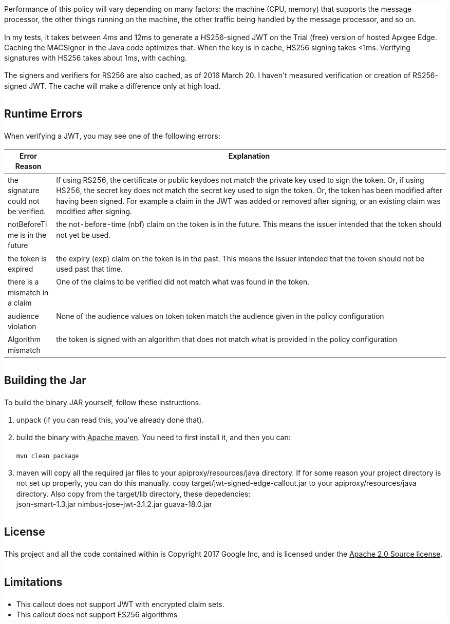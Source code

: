 Performance of this policy will vary depending on many factors: the machine (CPU, memory) that supports the message processor, the other things running on the machine, the other traffic being handled by the message processor, and so on.

In my tests, it takes between 4ms and 12ms to generate a HS256-signed JWT on the Trial (free) version of hosted Apigee Edge. Caching the MACSigner in the Java code optimizes that. When the key is in cache, HS256 signing takes <1ms. Verifying signatures with HS256 takes about 1ms, with caching. 

The signers and verifiers for RS256 are also cached, as of 2016 March 20. I haven't measured verification or creation of RS256-signed JWT. The cache will make a difference only at high load.



## Runtime Errors 

When verifying a JWT, you may see one of the following errors: 

| Error Reason | Explanation | 
|--------------|-------------|
| the signature could not be verified. | If using RS256, the certificate or public keydoes not match the private key used to sign the token.  Or, if using HS256, the secret key does not match the secret key used to sign the token.  Or, the token has been modified after having been signed. For example a claim in the JWT was added or removed after signing, or an existing claim was modified after signing. |
| notBeforeTime is in the future | the not-before-time (nbf) claim on the token is in the future. This means the issuer intended that the token should not yet be used. | 
| the token is expired | the expiry (exp) claim on the token is in the past. This means the issuer intended that the token should not be used past that time. | 
| there is a mismatch in a claim | One of the claims to be verified did not match what was found in the token. |
| audience violation | None of the audience values on token token match the audience given in the policy configuration |
| Algorithm mismatch | the token is signed with an algorithm that does not match what is provided in the policy configuration |




## Building the Jar

To build the binary JAR yourself, follow 
these instructions. 

1. unpack (if you can read this, you've already done that).

2. build the binary with [Apache maven](https://maven.apache.org/). You need to first install it, and then you can:  
   ```
   mvn clean package
   ```

3. maven will copy all the required jar files to your apiproxy/resources/java directory. 
   If for some reason your project directory is not set up properly, you can do this manually. 
   copy target/jwt-signed-edge-callout.jar to your apiproxy/resources/java directory. 
   Also copy from the target/lib directory, these depedencies:  
     json-smart-1.3.jar
     nimbus-jose-jwt-3.1.2.jar
     guava-18.0.jar



## License

This project and all the code contained within is Copyright 2017 Google Inc, and is licensed under the [Apache 2.0 Source license](LICENSE).


## Limitations

- This callout does not support JWT with encrypted claim sets. 
- This callout does not support ES256 algorithms



